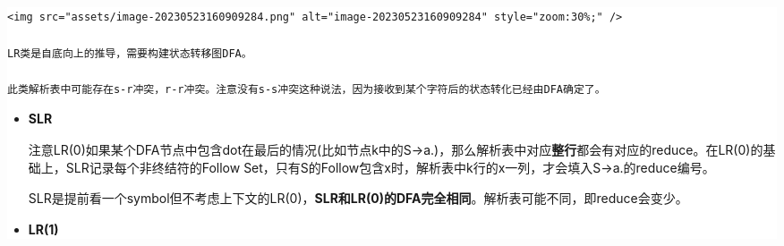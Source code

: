     <img src="assets/image-20230523160909284.png" alt="image-20230523160909284" style="zoom:30%;" />

    LR类是自底向上的推导，需要构建状态转移图DFA。

    此类解析表中可能存在s-r冲突，r-r冲突。注意没有s-s冲突这种说法，因为接收到某个字符后的状态转化已经由DFA确定了。

- **SLR**

    注意LR(0)如果某个DFA节点中包含dot在最后的情况(比如节点k中的S->a.)，那么解析表中对应**整行**都会有对应的reduce。在LR(0)的基础上，SLR记录每个非终结符的Follow Set，只有S的Follow包含x时，解析表中k行的x一列，才会填入S->a.的reduce编号。

    SLR是提前看一个symbol但不考虑上下文的LR(0)，**SLR和LR(0)的DFA完全相同**。解析表可能不同，即reduce会变少。

- **LR(1)**
